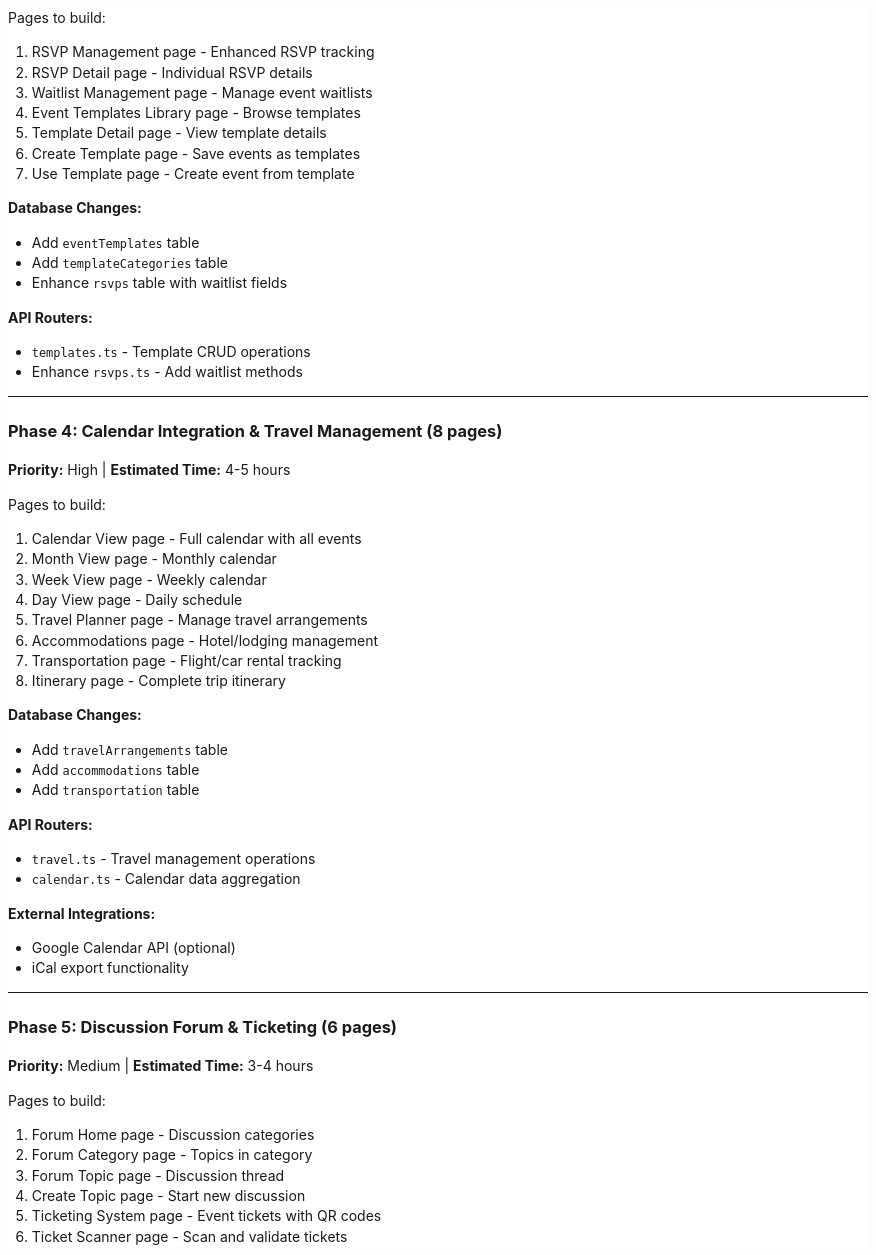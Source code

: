 Pages to build:
1. RSVP Management page - Enhanced RSVP tracking
2. RSVP Detail page - Individual RSVP details
3. Waitlist Management page - Manage event waitlists
4. Event Templates Library page - Browse templates
5. Template Detail page - View template details
6. Create Template page - Save events as templates
7. Use Template page - Create event from template

**Database Changes:**
- Add `eventTemplates` table
- Add `templateCategories` table
- Enhance `rsvps` table with waitlist fields

**API Routers:**
- `templates.ts` - Template CRUD operations
- Enhance `rsvps.ts` - Add waitlist methods

---

### Phase 4: Calendar Integration & Travel Management (8 pages)
**Priority:** High | **Estimated Time:** 4-5 hours

Pages to build:
1. Calendar View page - Full calendar with all events
2. Month View page - Monthly calendar
3. Week View page - Weekly calendar
4. Day View page - Daily schedule
5. Travel Planner page - Manage travel arrangements
6. Accommodations page - Hotel/lodging management
7. Transportation page - Flight/car rental tracking
8. Itinerary page - Complete trip itinerary

**Database Changes:**
- Add `travelArrangements` table
- Add `accommodations` table
- Add `transportation` table

**API Routers:**
- `travel.ts` - Travel management operations
- `calendar.ts` - Calendar data aggregation

**External Integrations:**
- Google Calendar API (optional)
- iCal export functionality

---

### Phase 5: Discussion Forum & Ticketing (6 pages)
**Priority:** Medium | **Estimated Time:** 3-4 hours

Pages to build:
1. Forum Home page - Discussion categories
2. Forum Category page - Topics in category
3. Forum Topic page - Discussion thread
4. Create Topic page - Start new discussion
5. Ticketing System page - Event tickets with QR codes
6. Ticket Scanner page - Scan and validate tickets
